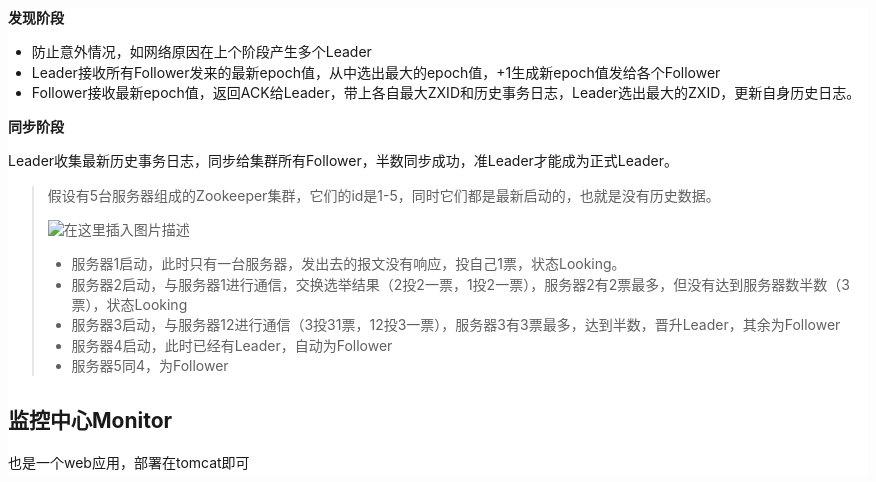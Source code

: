 **发现阶段**

- 防止意外情况，如网络原因在上个阶段产生多个Leader
- Leader接收所有Follower发来的最新epoch值，从中选出最大的epoch值，+1生成新epoch值发给各个Follower
- Follower接收最新epoch值，返回ACK给Leader，带上各自最大ZXID和历史事务日志，Leader选出最大的ZXID，更新自身历史日志。

**同步阶段**

Leader收集最新历史事务日志，同步给集群所有Follower，半数同步成功，准Leader才能成为正式Leader。

> 假设有5台服务器组成的Zookeeper集群，它们的id是1-5，同时它们都是最新启动的，也就是没有历史数据。
>
> ![在这里插入图片描述](https://strangest.oss-cn-shanghai.aliyuncs.com/markdown/20191006105256892.png)
>
> - 服务器1启动，此时只有一台服务器，发出去的报文没有响应，投自己1票，状态Looking。
> - 服务器2启动，与服务器1进行通信，交换选举结果（2投2一票，1投2一票），服务器2有2票最多，但没有达到服务器数半数（3票），状态Looking
> - 服务器3启动，与服务器12进行通信（3投31票，12投3一票），服务器3有3票最多，达到半数，晋升Leader，其余为Follower
> - 服务器4启动，此时已经有Leader，自动为Follower
> - 服务器5同4，为Follower



## 监控中心Monitor

也是一个web应用，部署在tomcat即可



